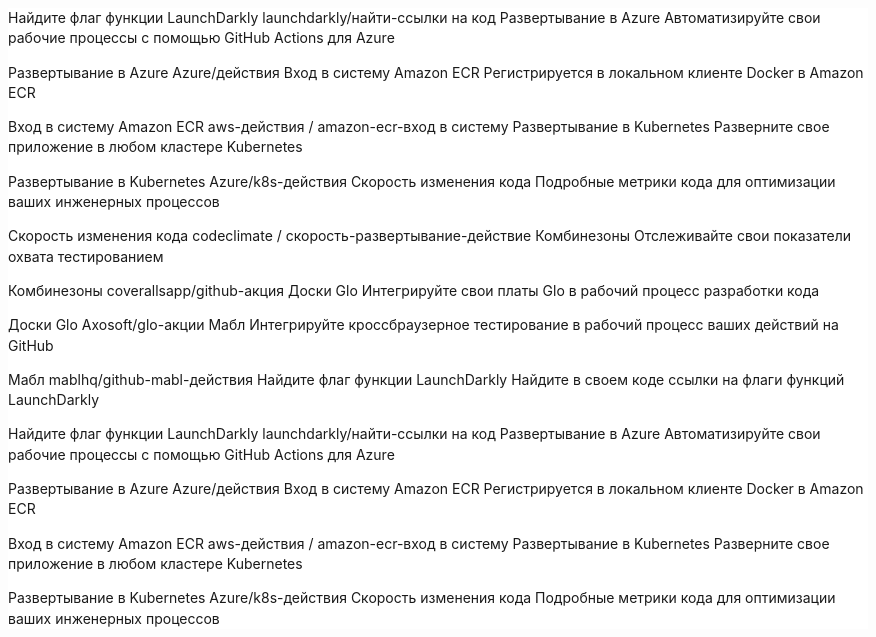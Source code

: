 Найдите флаг функции LaunchDarkly
launchdarkly/найти-ссылки на код
Развертывание в Azure
Автоматизируйте свои рабочие процессы с помощью GitHub Actions для Azure

Развертывание в Azure
Azure/действия
Вход в систему Amazon ECR
Регистрируется в локальном клиенте Docker в Amazon ECR

Вход в систему Amazon ECR
aws-действия / amazon-ecr-вход в систему
Развертывание в Kubernetes
Разверните свое приложение в любом кластере Kubernetes

Развертывание в Kubernetes
Azure/k8s-действия
Скорость изменения кода
Подробные метрики кода для оптимизации ваших инженерных процессов

Скорость изменения кода
codeclimate / скорость-развертывание-действие
Комбинезоны
Отслеживайте свои показатели охвата тестированием

Комбинезоны
coverallsapp/github-акция
Доски Glo
Интегрируйте свои платы Glo в рабочий процесс разработки кода

Доски Glo
Axosoft/glo-акции
Мабл
Интегрируйте кроссбраузерное тестирование в рабочий процесс ваших действий на GitHub

Мабл
mablhq/github-mabl-действия
Найдите флаг функции LaunchDarkly
Найдите в своем коде ссылки на флаги функций LaunchDarkly

Найдите флаг функции LaunchDarkly
launchdarkly/найти-ссылки на код
Развертывание в Azure
Автоматизируйте свои рабочие процессы с помощью GitHub Actions для Azure

Развертывание в Azure
Azure/действия
Вход в систему Amazon ECR
Регистрируется в локальном клиенте Docker в Amazon ECR

Вход в систему Amazon ECR
aws-действия / amazon-ecr-вход в систему
Развертывание в Kubernetes
Разверните свое приложение в любом кластере Kubernetes

Развертывание в Kubernetes
Azure/k8s-действия
Скорость изменения кода
Подробные метрики кода для оптимизации ваших инженерных процессов
